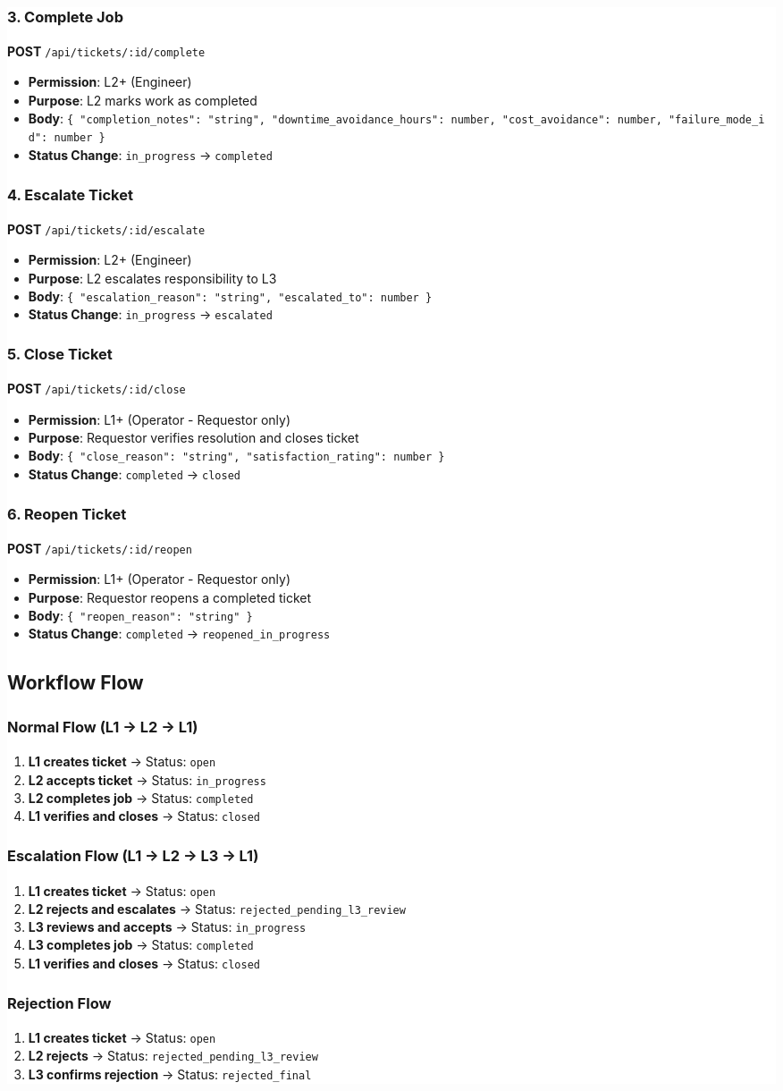### 3. Complete Job
**POST** `/api/tickets/:id/complete`
- **Permission**: L2+ (Engineer)
- **Purpose**: L2 marks work as completed
- **Body**: `{ "completion_notes": "string", "downtime_avoidance_hours": number, "cost_avoidance": number, "failure_mode_id": number }`
- **Status Change**: `in_progress` → `completed`

### 4. Escalate Ticket
**POST** `/api/tickets/:id/escalate`
- **Permission**: L2+ (Engineer)
- **Purpose**: L2 escalates responsibility to L3
- **Body**: `{ "escalation_reason": "string", "escalated_to": number }`
- **Status Change**: `in_progress` → `escalated`

### 5. Close Ticket
**POST** `/api/tickets/:id/close`
- **Permission**: L1+ (Operator - Requestor only)
- **Purpose**: Requestor verifies resolution and closes ticket
- **Body**: `{ "close_reason": "string", "satisfaction_rating": number }`
- **Status Change**: `completed` → `closed`

### 6. Reopen Ticket
**POST** `/api/tickets/:id/reopen`
- **Permission**: L1+ (Operator - Requestor only)
- **Purpose**: Requestor reopens a completed ticket
- **Body**: `{ "reopen_reason": "string" }`
- **Status Change**: `completed` → `reopened_in_progress`

## Workflow Flow

### Normal Flow (L1 → L2 → L1)
1. **L1 creates ticket** → Status: `open`
2. **L2 accepts ticket** → Status: `in_progress`
3. **L2 completes job** → Status: `completed`
4. **L1 verifies and closes** → Status: `closed`

### Escalation Flow (L1 → L2 → L3 → L1)
1. **L1 creates ticket** → Status: `open`
2. **L2 rejects and escalates** → Status: `rejected_pending_l3_review`
3. **L3 reviews and accepts** → Status: `in_progress`
4. **L3 completes job** → Status: `completed`
5. **L1 verifies and closes** → Status: `closed`

### Rejection Flow
1. **L1 creates ticket** → Status: `open`
2. **L2 rejects** → Status: `rejected_pending_l3_review`
3. **L3 confirms rejection** → Status: `rejected_final`
